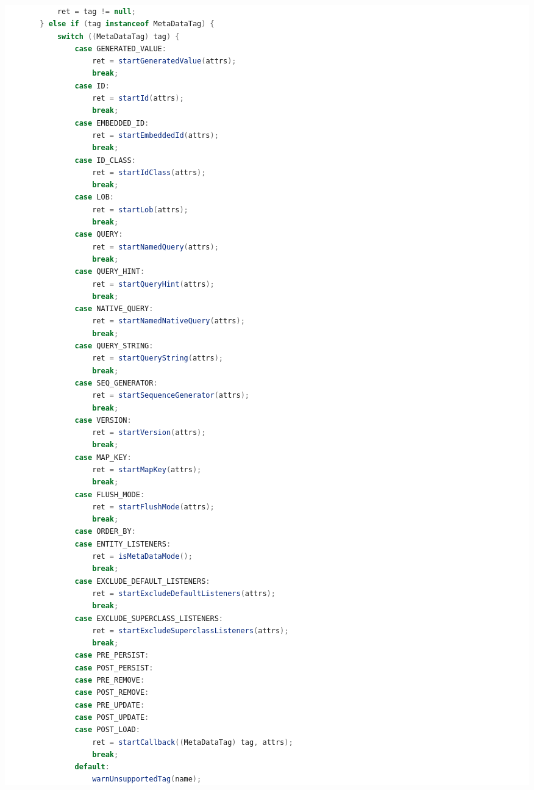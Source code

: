 ```java
            ret = tag != null;
        } else if (tag instanceof MetaDataTag) {
            switch ((MetaDataTag) tag) {
                case GENERATED_VALUE:
                    ret = startGeneratedValue(attrs);
                    break;
                case ID:
                    ret = startId(attrs);
                    break;
                case EMBEDDED_ID:
                    ret = startEmbeddedId(attrs);
                    break;
                case ID_CLASS:
                    ret = startIdClass(attrs);
                    break;
                case LOB:
                    ret = startLob(attrs);
                    break;
                case QUERY:
                    ret = startNamedQuery(attrs);
                    break;
                case QUERY_HINT:
                    ret = startQueryHint(attrs);
                    break;
                case NATIVE_QUERY:
                    ret = startNamedNativeQuery(attrs);
                    break;
                case QUERY_STRING:
                    ret = startQueryString(attrs);
                    break;
                case SEQ_GENERATOR:
                    ret = startSequenceGenerator(attrs);
                    break;
                case VERSION:
                    ret = startVersion(attrs);
                    break;
                case MAP_KEY:
                    ret = startMapKey(attrs);
                    break;
                case FLUSH_MODE:
                    ret = startFlushMode(attrs);
                    break;
                case ORDER_BY:
                case ENTITY_LISTENERS:
                    ret = isMetaDataMode();
                    break;
                case EXCLUDE_DEFAULT_LISTENERS:
                    ret = startExcludeDefaultListeners(attrs);
                    break;
                case EXCLUDE_SUPERCLASS_LISTENERS:
                    ret = startExcludeSuperclassListeners(attrs);
                    break;
                case PRE_PERSIST:
                case POST_PERSIST:
                case PRE_REMOVE:
                case POST_REMOVE:
                case PRE_UPDATE:
                case POST_UPDATE:
                case POST_LOAD:
                    ret = startCallback((MetaDataTag) tag, attrs);
                    break;
                default:
                    warnUnsupportedTag(name);
```